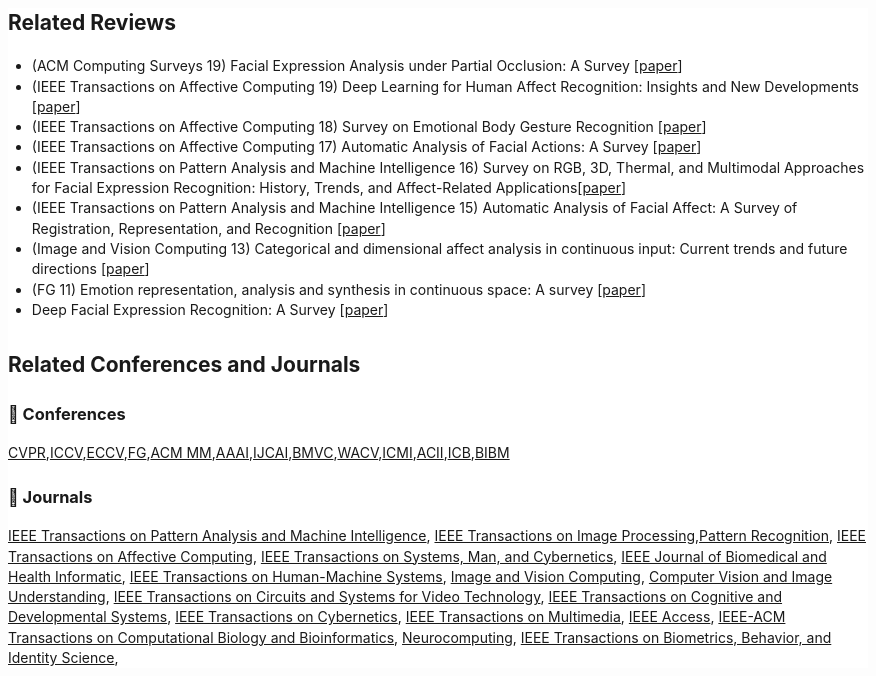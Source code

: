 ## Related Reviews

- (ACM Computing Surveys 19) Facial Expression Analysis under Partial Occlusion: A Survey [[paper](https://arxiv.org/pdf/1802.08784.pdf)]
- (IEEE Transactions on Affective Computing 19) Deep Learning for Human Affect Recognition: Insights and New Developments [[paper](https://ieeexplore.ieee.org/document/8598999)]
- (IEEE Transactions on Affective Computing 18) Survey on Emotional Body Gesture Recognition [[paper](https://ieeexplore.ieee.org/document/8493586)]
- (IEEE Transactions on Affective Computing 17) Automatic Analysis of Facial Actions: A Survey [[paper](https://ieeexplore.ieee.org/document/7990582)]
- (IEEE Transactions on Pattern Analysis and Machine Intelligence 16) Survey on RGB, 3D, Thermal, and Multimodal Approaches for Facial Expression Recognition: History, Trends, and Affect-Related Applications[[paper](https://ieeexplore.ieee.org/document/7374704)]
- (IEEE Transactions on Pattern Analysis and Machine Intelligence 15) Automatic Analysis of Facial Affect: A Survey of
Registration, Representation, and Recognition [[paper](https://ieeexplore.ieee.org/document/6940284)]
- (Image and Vision Computing 13) Categorical and dimensional affect analysis in continuous input: Current trends and future directions [[paper](https://www.sciencedirect.com/science/article/pii/S0262885612001084)]
- (FG 11) Emotion representation, analysis and synthesis in continuous space: A survey [[paper](https://ieeexplore.ieee.org/document/5771357)]
- Deep Facial Expression Recognition: A Survey [[paper](https://arxiv.org/pdf/1804.08348.pdf)]

## Related Conferences and Journals

### :lollipop: Conferences 
[CVPR](http://cvpr2019.thecvf.com/),[ICCV](http://iccv2019.thecvf.com/),[ECCV](https://eccv2018.org/),[FG](http://fg2019.org/),[ACM MM](https://www.acmmm.org/2019/),[AAAI](https://aaai.org/Conferences/AAAI-19/),[IJCAI](https://ijcai19.org/),[BMVC](https://bmvc2019.org/),[WACV](http://wacv19.wacv.net/),[ICMI](http://icmi.acm.org/2019/),[ACII](http://acii-conf.org/2019/),[ICB](https://www.icb2019.org/),[BIBM](https://ieeebibm.org/BIBM2019/)

### :lollipop: Journals
[IEEE Transactions on Pattern Analysis and Machine Intelligence](https://ieeexplore.ieee.org/xpl/RecentIssue.jsp?punumber=34),
[IEEE Transactions on Image Processing](https://ieeexplore.ieee.org/xpl/RecentIssue.jsp?punumber=83),[Pattern Recognition](https://www.journals.elsevier.com/pattern-recognition),
[IEEE Transactions on Affective Computing](https://ieeexplore.ieee.org/xpl/RecentIssue.jsp?punumber=5165369),
[IEEE Transactions on Systems, Man, and Cybernetics](https://ieeexplore.ieee.org/xpl/RecentIssue.jsp?punumber=6221021),
[IEEE Journal of Biomedical and Health Informatic](https://ieeexplore.ieee.org/xpl/RecentIssue.jsp?punumber=6221020),
[IEEE Transactions on Human-Machine Systems](https://ieeexplore.ieee.org/xpl/RecentIssue.jsp?punumber=6221037),
[Image and Vision Computing](https://www.journals.elsevier.com/image-and-vision-computing),
[Computer Vision and Image Understanding](https://www.journals.elsevier.com/computer-vision-and-image-understanding),
[IEEE Transactions on Circuits and Systems for Video Technology](https://ieeexplore.ieee.org/xpl/RecentIssue.jsp?punumber=76),
[IEEE Transactions on Cognitive and Developmental Systems](https://ieeexplore.ieee.org/xpl/RecentIssue.jsp?punumber=7274989),
[IEEE Transactions on Cybernetics](https://ieeexplore.ieee.org/xpl/RecentIssue.jsp?punumber=6221036),
[IEEE Transactions on Multimedia](https://ieeexplore.ieee.org/xpl/RecentIssue.jsp?punumber=6046),
[IEEE Access](https://ieeexplore.ieee.org/xpl/RecentIssue.jsp?punumber=6287639),
[IEEE-ACM Transactions on Computational Biology and Bioinformatics](https://ieeexplore.ieee.org/xpl/RecentIssue.jsp?punumber=8857),
[Neurocomputing](https://www.journals.elsevier.com/neurocomputing),
[IEEE Transactions on Biometrics, Behavior, and Identity Science](https://ieeexplore.ieee.org/xpl/RecentIssue.jsp?punumber=8423754),